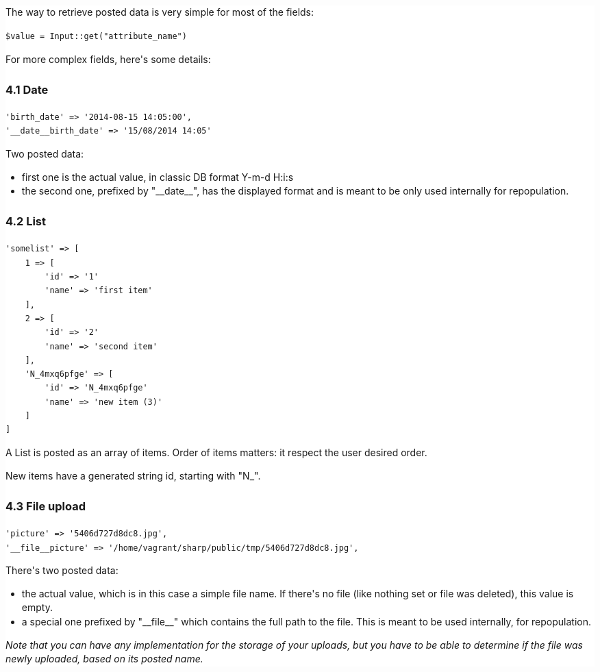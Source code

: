 The way to retrieve posted data is very simple for most of the fields: 

`$value = Input::get("attribute_name")`

For more complex fields, here's some details:

### 4.1 Date

```
'birth_date' => '2014-08-15 14:05:00',
'__date__birth_date' => '15/08/2014 14:05'
```

Two posted data:

- first one is the actual value, in classic DB format Y-m-d H:i:s
- the second one, prefixed by "\_\_date__", has the displayed format and is meant to be only used internally for repopulation.

### 4.2 List

```
'somelist' => [
	1 => [
		'id' => '1'
		'name' => 'first item'
	],      
	2 => [
		'id' => '2'
		'name' => 'second item'
	],
	'N_4mxq6pfge' => [
		'id' => 'N_4mxq6pfge'
		'name' => 'new item (3)'
	]
]
```

A List is posted as an array of items. Order of items matters: it respect the user desired order.

New items have a generated string id, starting with "N_".

### 4.3 File upload

```
'picture' => '5406d727d8dc8.jpg',
'__file__picture' => '/home/vagrant/sharp/public/tmp/5406d727d8dc8.jpg',
```

There's two posted data:

- the actual value, which is in this case a simple file name. If there's no file (like nothing set or file was deleted), this value is empty.
- a special one prefixed by "\_\_file__" which contains the full path to the file. This is meant to be used internally, for repopulation.

*Note that you can have any implementation for the storage of your uploads, but you have to be able to determine if the file was newly uploaded, based on its posted name.*
